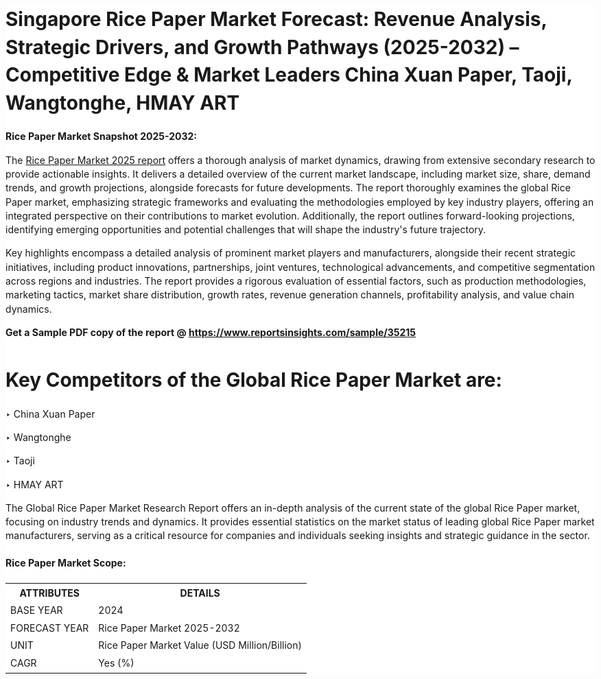 # Singapore Rice Paper Market Forecast: Revenue Analysis, Strategic Drivers, and Growth Pathways (2025-2032) – Competitive Edge & Market Leaders China Xuan Paper, Taoji, Wangtonghe, HMAY ART

<strong>Rice Paper Market Snapshot 2025-2032:</strong>

The <a href=https://www.reportsinsights.com/sample/35215>Rice Paper Market 2025 report</a> offers a thorough analysis of market dynamics, drawing from extensive secondary research to provide actionable insights. It delivers a detailed overview of the current market landscape, including market size, share, demand trends, and growth projections, alongside forecasts for future developments. The report thoroughly examines the global Rice Paper market, emphasizing strategic frameworks and evaluating the methodologies employed by key industry players, offering an integrated perspective on their contributions to market evolution. Additionally, the report outlines forward-looking projections, identifying emerging opportunities and potential challenges that will shape the industry's future trajectory.

Key highlights encompass a detailed analysis of prominent market players and manufacturers, alongside their recent strategic initiatives, including product innovations, partnerships, joint ventures, technological advancements, and competitive segmentation across regions and industries. The report provides a rigorous evaluation of essential factors, such as production methodologies, marketing tactics, market share distribution, growth rates, revenue generation channels, profitability analysis, and value chain dynamics.

<strong>Get a Sample PDF copy of the report @ <a href=https://www.reportsinsights.com/sample/35215>https://www.reportsinsights.com/sample/35215</a></strong>

# <strong>Key Competitors of the Global Rice Paper Market are:</strong>

‣ China Xuan Paper

‣ Wangtonghe

‣ Taoji

‣ HMAY ART

The Global Rice Paper Market Research Report offers an in-depth analysis of the current state of the global Rice Paper market, focusing on industry trends and dynamics. It provides essential statistics on the market status of leading global Rice Paper market manufacturers, serving as a critical resource for companies and individuals seeking insights and strategic guidance in the sector.

<h4>Rice Paper Market Scope:</h4>
<table>
<tr>
<th>ATTRIBUTES</th>
<th>DETAILS</th>
</tr>
<tr>
<td>BASE YEAR</td>
<td>2024</td>
</tr>
<tr>
<td>FORECAST YEAR</td>
<td>Rice Paper Market 2025-2032</td>
</tr>
<tr>
<td>UNIT</td>
<td>Rice Paper Market Value (USD Million/Billion)</td>
<tr>
<td>CAGR</td>
<td>Yes (%)</td>
</tr>
</tr>